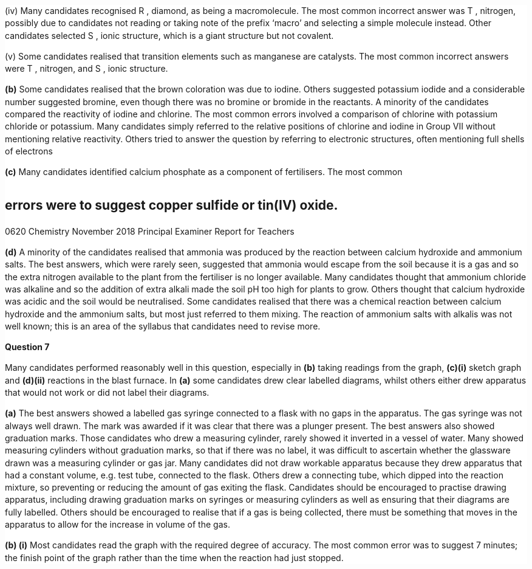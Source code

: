  (iv) Many candidates recognised R , diamond, as being a macromolecule. The most common incorrect answer was T , nitrogen, possibly due to candidates not reading or taking note of the prefix ‘macro’ and selecting a simple molecule instead. Other candidates selected S , ionic structure, which is a giant structure but not covalent. 

 (v) Some candidates realised that transition elements such as manganese are catalysts. The most common incorrect answers were T , nitrogen, and S , ionic structure. 

**(b)** Some candidates realised that the brown coloration was due to iodine. Others suggested potassium iodide and a considerable number suggested bromine, even though there was no bromine or bromide in the reactants. A minority of the candidates compared the reactivity of iodine and chlorine. The most common errors involved a comparison of chlorine with potassium chloride or potassium. Many candidates simply referred to the relative positions of chlorine and iodine in Group VII without mentioning relative reactivity. Others tried to answer the question by referring to electronic structures, often mentioning full shells of electrons 

**(c)** Many candidates identified calcium phosphate as a component of fertilisers. The most common 

## errors were to suggest copper sulfide or tin(IV) oxide. 


 0620 Chemistry November 2018 Principal Examiner Report for Teachers 

**(d)** A minority of the candidates realised that ammonia was produced by the reaction between calcium hydroxide and ammonium salts. The best answers, which were rarely seen, suggested that ammonia would escape from the soil because it is a gas and so the extra nitrogen available to the plant from the fertiliser is no longer available. Many candidates thought that ammonium chloride was alkaline and so the addition of extra alkali made the soil pH too high for plants to grow. Others thought that calcium hydroxide was acidic and the soil would be neutralised. Some candidates realised that there was a chemical reaction between calcium hydroxide and the ammonium salts, but most just referred to them mixing. The reaction of ammonium salts with alkalis was not well known; this is an area of the syllabus that candidates need to revise more. 

**Question 7** 

Many candidates performed reasonably well in this question, especially in **(b)** taking readings from the graph, **(c)(i)** sketch graph and **(d)(ii)** reactions in the blast furnace. In **(a)** some candidates drew clear labelled diagrams, whilst others either drew apparatus that would not work or did not label their diagrams. 

**(a)** The best answers showed a labelled gas syringe connected to a flask with no gaps in the apparatus. The gas syringe was not always well drawn. The mark was awarded if it was clear that there was a plunger present. The best answers also showed graduation marks. Those candidates who drew a measuring cylinder, rarely showed it inverted in a vessel of water. Many showed measuring cylinders without graduation marks, so that if there was no label, it was difficult to ascertain whether the glassware drawn was a measuring cylinder or gas jar. Many candidates did not draw workable apparatus because they drew apparatus that had a constant volume, e.g. test tube, connected to the flask. Others drew a connecting tube, which dipped into the reaction mixture, so preventing or reducing the amount of gas exiting the flask. Candidates should be encouraged to practise drawing apparatus, including drawing graduation marks on syringes or measuring cylinders as well as ensuring that their diagrams are fully labelled. Others should be encouraged to realise that if a gas is being collected, there must be something that moves in the apparatus to allow for the increase in volume of the gas. 

**(b) (i)** Most candidates read the graph with the required degree of accuracy. The most common error was to suggest 7 minutes; the finish point of the graph rather than the time when the reaction had just stopped. 
